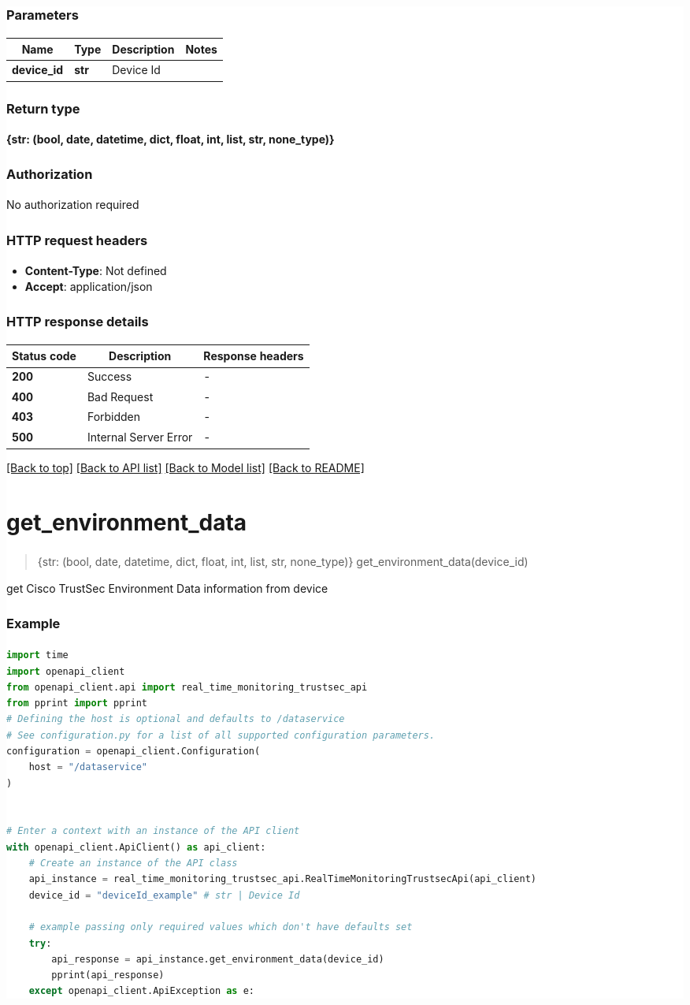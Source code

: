 
### Parameters

Name | Type | Description  | Notes
------------- | ------------- | ------------- | -------------
 **device_id** | **str**| Device Id |

### Return type

**{str: (bool, date, datetime, dict, float, int, list, str, none_type)}**

### Authorization

No authorization required

### HTTP request headers

 - **Content-Type**: Not defined
 - **Accept**: application/json


### HTTP response details

| Status code | Description | Response headers |
|-------------|-------------|------------------|
**200** | Success |  -  |
**400** | Bad Request |  -  |
**403** | Forbidden |  -  |
**500** | Internal Server Error |  -  |

[[Back to top]](#) [[Back to API list]](../README.md#documentation-for-api-endpoints) [[Back to Model list]](../README.md#documentation-for-models) [[Back to README]](../README.md)

# **get_environment_data**
> {str: (bool, date, datetime, dict, float, int, list, str, none_type)} get_environment_data(device_id)



get Cisco TrustSec Environment Data information from device

### Example


```python
import time
import openapi_client
from openapi_client.api import real_time_monitoring_trustsec_api
from pprint import pprint
# Defining the host is optional and defaults to /dataservice
# See configuration.py for a list of all supported configuration parameters.
configuration = openapi_client.Configuration(
    host = "/dataservice"
)


# Enter a context with an instance of the API client
with openapi_client.ApiClient() as api_client:
    # Create an instance of the API class
    api_instance = real_time_monitoring_trustsec_api.RealTimeMonitoringTrustsecApi(api_client)
    device_id = "deviceId_example" # str | Device Id

    # example passing only required values which don't have defaults set
    try:
        api_response = api_instance.get_environment_data(device_id)
        pprint(api_response)
    except openapi_client.ApiException as e:
```
